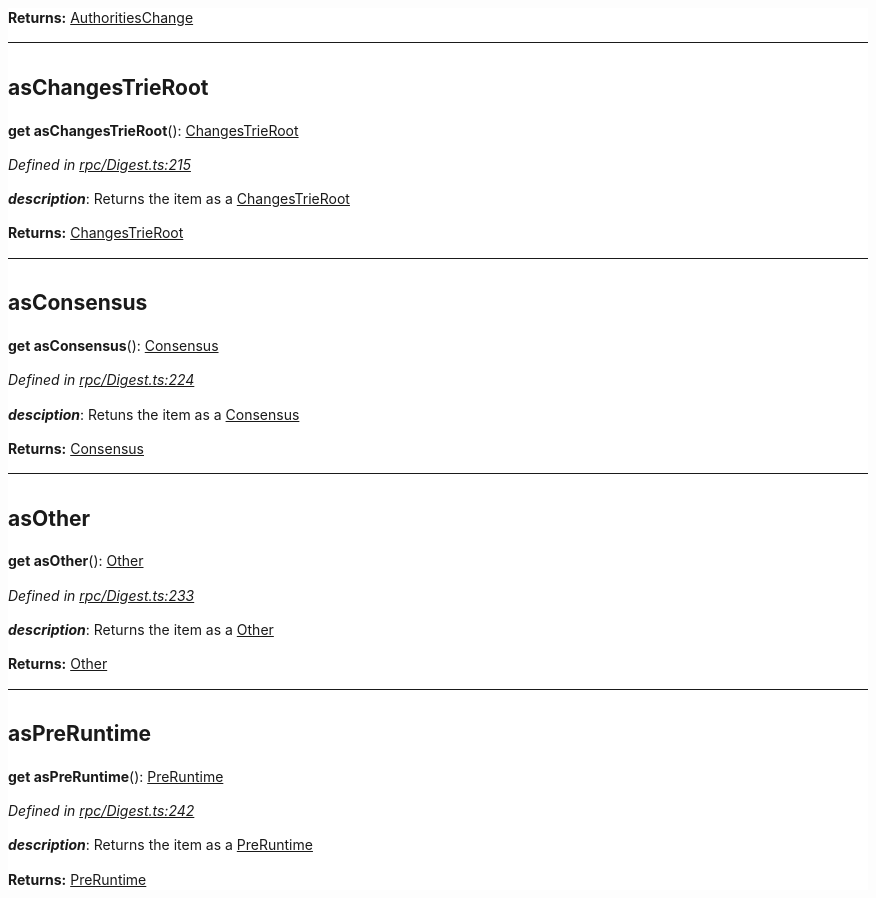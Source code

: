 **Returns:** [AuthoritiesChange](_rpc_digest_.authoritieschange.md)

___
<a id="aschangestrieroot"></a>

##  asChangesTrieRoot

**get asChangesTrieRoot**(): [ChangesTrieRoot](_rpc_digest_.changestrieroot.md)

*Defined in [rpc/Digest.ts:215](https://github.com/polkadot-js/api/blob/3227ce2/packages/types/src/rpc/Digest.ts#L215)*

*__description__*: Returns the item as a [ChangesTrieRoot](_rpc_digest_.changestrieroot.md)

**Returns:** [ChangesTrieRoot](_rpc_digest_.changestrieroot.md)

___
<a id="asconsensus"></a>

##  asConsensus

**get asConsensus**(): [Consensus](_rpc_digest_.consensus.md)

*Defined in [rpc/Digest.ts:224](https://github.com/polkadot-js/api/blob/3227ce2/packages/types/src/rpc/Digest.ts#L224)*

*__desciption__*: Retuns the item as a [Consensus](_rpc_digest_.consensus.md)

**Returns:** [Consensus](_rpc_digest_.consensus.md)

___
<a id="asother"></a>

##  asOther

**get asOther**(): [Other](_rpc_digest_.other.md)

*Defined in [rpc/Digest.ts:233](https://github.com/polkadot-js/api/blob/3227ce2/packages/types/src/rpc/Digest.ts#L233)*

*__description__*: Returns the item as a [Other](_rpc_digest_.other.md)

**Returns:** [Other](_rpc_digest_.other.md)

___
<a id="aspreruntime"></a>

##  asPreRuntime

**get asPreRuntime**(): [PreRuntime](_rpc_digest_.preruntime.md)

*Defined in [rpc/Digest.ts:242](https://github.com/polkadot-js/api/blob/3227ce2/packages/types/src/rpc/Digest.ts#L242)*

*__description__*: Returns the item as a [PreRuntime](_rpc_digest_.preruntime.md)

**Returns:** [PreRuntime](_rpc_digest_.preruntime.md)
